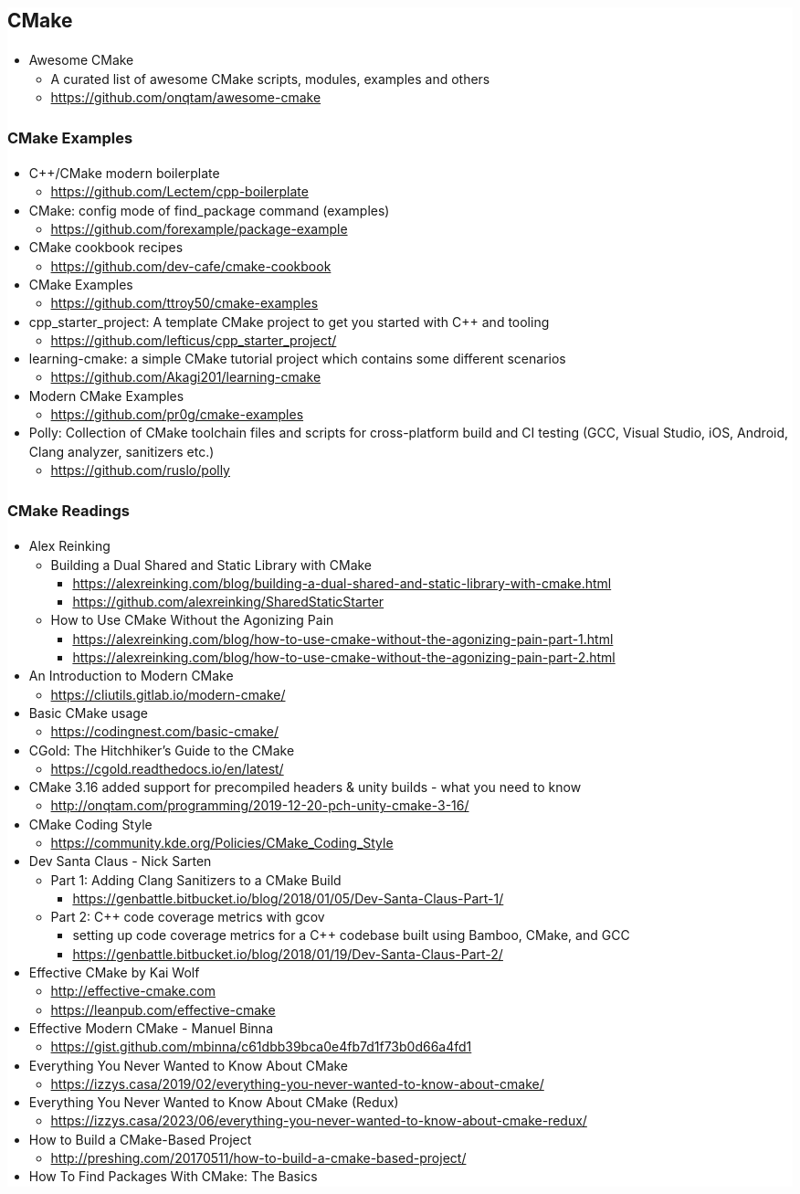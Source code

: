 ## CMake

- Awesome CMake
	- A curated list of awesome CMake scripts, modules, examples and others
	- https://github.com/onqtam/awesome-cmake

### CMake Examples

- C++/CMake modern boilerplate
	- https://github.com/Lectem/cpp-boilerplate
- CMake: config mode of find_package command (examples)
	- https://github.com/forexample/package-example
- CMake cookbook recipes
	- https://github.com/dev-cafe/cmake-cookbook
- CMake Examples
	- https://github.com/ttroy50/cmake-examples
- cpp_starter_project: A template CMake project to get you started with C++ and tooling
	- https://github.com/lefticus/cpp_starter_project/
- learning-cmake: a simple CMake tutorial project which contains some different scenarios
	- https://github.com/Akagi201/learning-cmake
- Modern CMake Examples
	- https://github.com/pr0g/cmake-examples
- Polly: Collection of CMake toolchain files and scripts for cross-platform build and CI testing (GCC, Visual Studio, iOS, Android, Clang analyzer, sanitizers etc.)
	- https://github.com/ruslo/polly

### CMake Readings

- Alex Reinking
	- Building a Dual Shared and Static Library with CMake
		- https://alexreinking.com/blog/building-a-dual-shared-and-static-library-with-cmake.html
		- https://github.com/alexreinking/SharedStaticStarter
	- How to Use CMake Without the Agonizing Pain
		- https://alexreinking.com/blog/how-to-use-cmake-without-the-agonizing-pain-part-1.html
		- https://alexreinking.com/blog/how-to-use-cmake-without-the-agonizing-pain-part-2.html
- An Introduction to Modern CMake
	- https://cliutils.gitlab.io/modern-cmake/
- Basic CMake usage
	- https://codingnest.com/basic-cmake/
- CGold: The Hitchhiker’s Guide to the CMake
	- https://cgold.readthedocs.io/en/latest/
- CMake 3.16 added support for precompiled headers & unity builds - what you need to know
	- http://onqtam.com/programming/2019-12-20-pch-unity-cmake-3-16/
- CMake Coding Style
	- https://community.kde.org/Policies/CMake_Coding_Style
- Dev Santa Claus - Nick Sarten
	- Part 1: Adding Clang Sanitizers to a CMake Build
		- https://genbattle.bitbucket.io/blog/2018/01/05/Dev-Santa-Claus-Part-1/
	- Part 2: C++ code coverage metrics with gcov
		- setting up code coverage metrics for a C++ codebase built using Bamboo, CMake, and GCC
		- https://genbattle.bitbucket.io/blog/2018/01/19/Dev-Santa-Claus-Part-2/
- Effective CMake by Kai Wolf
	- http://effective-cmake.com
	- https://leanpub.com/effective-cmake
- Effective Modern CMake - Manuel Binna
	- https://gist.github.com/mbinna/c61dbb39bca0e4fb7d1f73b0d66a4fd1
- Everything You Never Wanted to Know About CMake
	- https://izzys.casa/2019/02/everything-you-never-wanted-to-know-about-cmake/
- Everything You Never Wanted to Know About CMake (Redux)
	- https://izzys.casa/2023/06/everything-you-never-wanted-to-know-about-cmake-redux/
- How to Build a CMake-Based Project
	- http://preshing.com/20170511/how-to-build-a-cmake-based-project/
- How To Find Packages With CMake: The Basics